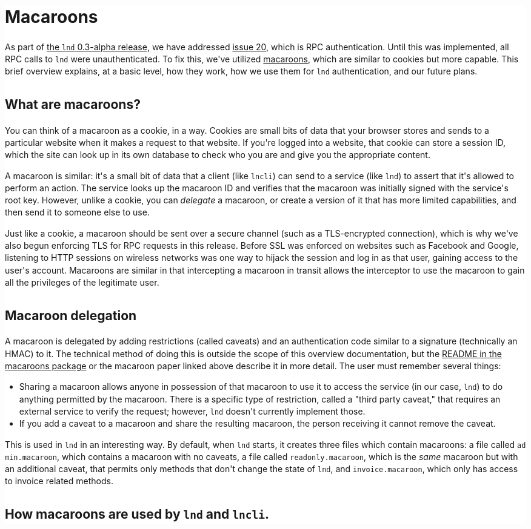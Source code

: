 # Macaroons

As part of [the `lnd` 0.3-alpha release](https://github.com/lightningnetwork/lnd/releases/tag/v0.3-alpha), we have addressed [issue 20](https://github.com/lightningnetwork/lnd/issues/20), which is RPC authentication. Until this was implemented, all RPC calls to `lnd` were unauthenticated. To fix this, we've utilized [macaroons](https://research.google.com/pubs/pub41892.html), which are similar to cookies but more capable. This brief overview explains, at a basic level, how they work, how we use them for `lnd` authentication, and our future plans.

## What are macaroons?

You can think of a macaroon as a cookie, in a way. Cookies are small bits of data that your browser stores and sends to a particular website when it makes a request to that website. If you're logged into a website, that cookie can store a session ID, which the site can look up in its own database to check who you are and give you the appropriate content.

A macaroon is similar: it's a small bit of data that a client \(like `lncli`\) can send to a service \(like `lnd`\) to assert that it's allowed to perform an action. The service looks up the macaroon ID and verifies that the macaroon was initially signed with the service's root key. However, unlike a cookie, you can _delegate_ a macaroon, or create a version of it that has more limited capabilities, and then send it to someone else to use.

Just like a cookie, a macaroon should be sent over a secure channel \(such as a TLS-encrypted connection\), which is why we've also begun enforcing TLS for RPC requests in this release. Before SSL was enforced on websites such as Facebook and Google, listening to HTTP sessions on wireless networks was one way to hijack the session and log in as that user, gaining access to the user's account. Macaroons are similar in that intercepting a macaroon in transit allows the interceptor to use the macaroon to gain all the privileges of the legitimate user.

## Macaroon delegation

A macaroon is delegated by adding restrictions \(called caveats\) and an authentication code similar to a signature \(technically an HMAC\) to it. The technical method of doing this is outside the scope of this overview documentation, but the [README in the macaroons package](https://github.com/lightninglabs/docs.lightning.engineering/tree/d401a0f5bc2b21e252eaec9e729d40ae9cd1659b/macaroons/README.md) or the macaroon paper linked above describe it in more detail. The user must remember several things:

* Sharing a macaroon allows anyone in possession of that macaroon to use it to access the service \(in our case, `lnd`\) to do anything permitted by the macaroon. There is a specific type of restriction, called a "third party caveat," that requires an external service to verify the request; however, `lnd` doesn't currently implement those.
* If you add a caveat to a macaroon and share the resulting macaroon, the person receiving it cannot remove the caveat.

This is used in `lnd` in an interesting way. By default, when `lnd` starts, it creates three files which contain macaroons: a file called `admin.macaroon`, which contains a macaroon with no caveats, a file called `readonly.macaroon`, which is the _same_ macaroon but with an additional caveat, that permits only methods that don't change the state of `lnd`, and `invoice.macaroon`, which only has access to invoice related methods.

## How macaroons are used by `lnd` and `lncli`.

